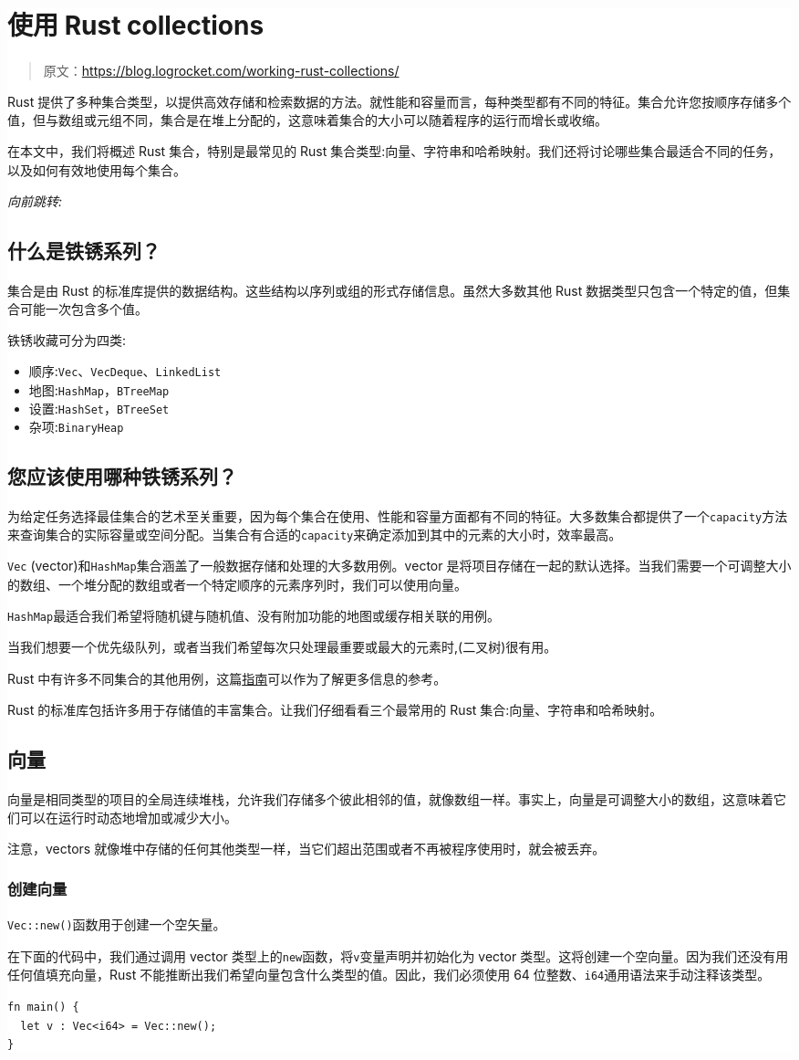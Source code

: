 # 使用 Rust collections 

> 原文：<https://blog.logrocket.com/working-rust-collections/>

Rust 提供了多种集合类型，以提供高效存储和检索数据的方法。就性能和容量而言，每种类型都有不同的特征。集合允许您按顺序存储多个值，但与数组或元组不同，集合是在堆上分配的，这意味着集合的大小可以随着程序的运行而增长或收缩。

在本文中，我们将概述 Rust 集合，特别是最常见的 Rust 集合类型:向量、字符串和哈希映射。我们还将讨论哪些集合最适合不同的任务，以及如何有效地使用每个集合。

*向前跳转:*

## 什么是铁锈系列？

集合是由 Rust 的标准库提供的数据结构。这些结构以序列或组的形式存储信息。虽然大多数其他 Rust 数据类型只包含一个特定的值，但集合可能一次包含多个值。

铁锈收藏可分为四类:

*   顺序:`Vec`、`VecDeque`、`LinkedList`
*   地图:`HashMap`，`BTreeMap`
*   设置:`HashSet`，`BTreeSet`
*   杂项:`BinaryHeap`

## 您应该使用哪种铁锈系列？

为给定任务选择最佳集合的艺术至关重要，因为每个集合在使用、性能和容量方面都有不同的特征。大多数集合都提供了一个`capacity`方法来查询集合的实际容量或空间分配。当集合有合适的`capacity`来确定添加到其中的元素的大小时，效率最高。

`Vec` (vector)和`HashMap`集合涵盖了一般数据存储和处理的大多数用例。vector 是将项目存储在一起的默认选择。当我们需要一个可调整大小的数组、一个堆分配的数组或者一个特定顺序的元素序列时，我们可以使用向量。

`HashMap`最适合我们希望将随机键与随机值、没有附加功能的地图或缓存相关联的用例。

当我们想要一个优先级队列，或者当我们希望每次只处理最重要或最大的元素时,(二叉树)很有用。

Rust 中有许多不同集合的其他用例，这篇[指南](https://doc.rust-lang.org/std/collections/index.html#when-should-you-use-which-collection)可以作为了解更多信息的参考。

Rust 的标准库包括许多用于存储值的丰富集合。让我们仔细看看三个最常用的 Rust 集合:向量、字符串和哈希映射。

## 向量

向量是相同类型的项目的全局连续堆栈，允许我们存储多个彼此相邻的值，就像数组一样。事实上，向量是可调整大小的数组，这意味着它们可以在运行时动态地增加或减少大小。

注意，vectors 就像堆中存储的任何其他类型一样，当它们超出范围或者不再被程序使用时，就会被丢弃。

### 创建向量

`Vec::new()`函数用于创建一个空矢量。

在下面的代码中，我们通过调用 vector 类型上的`new`函数，将`v`变量声明并初始化为 vector 类型。这将创建一个空向量。因为我们还没有用任何值填充向量，Rust 不能推断出我们希望向量包含什么类型的值。因此，我们必须使用 64 位整数、`i64`通用语法来手动注释该类型。

```
fn main() {
  let v : Vec<i64> = Vec::new();
}

```
